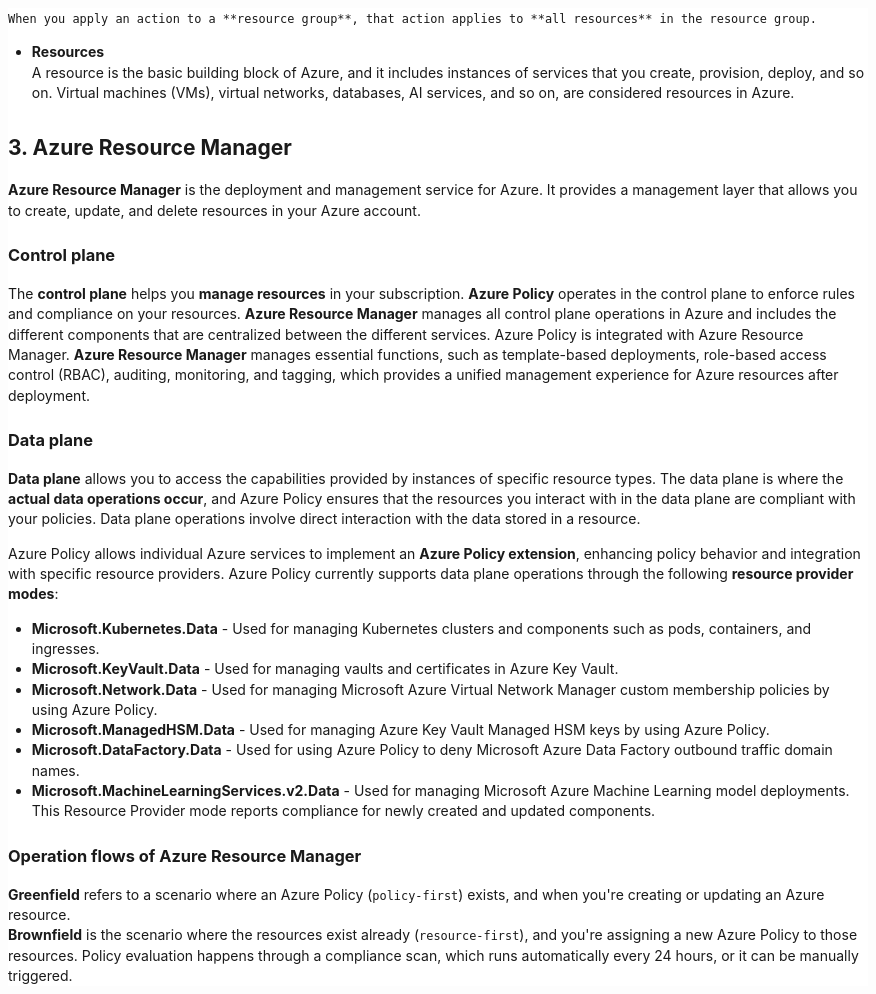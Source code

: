     When you apply an action to a **resource group**, that action applies to **all resources** in the resource group.  
- **Resources**  
    A resource is the basic building block of Azure, and it includes instances of services that you create, provision, deploy, and so on. Virtual machines (VMs), virtual networks, databases, AI services, and so on, are considered resources in Azure.  

## 3. Azure Resource Manager <a name="question3"></a>

**Azure Resource Manager** is the deployment and management service for Azure. It provides a management layer that allows you to create, update, and delete resources in your Azure account.  

### Control plane

The **control plane** helps you **manage resources** in your subscription. **Azure Policy** operates in the control plane to enforce rules and compliance on your resources. **Azure Resource Manager** manages all control plane operations in Azure and includes the different components that are centralized between the different services. Azure Policy is integrated with Azure Resource Manager. **Azure Resource Manager** manages essential functions, such as template-based deployments, role-based access control (RBAC), auditing, monitoring, and tagging, which provides a unified management experience for Azure resources after deployment.  

### Data plane

**Data plane** allows you to access the capabilities provided by instances of specific resource types. The data plane is where the **actual data operations occur**, and Azure Policy ensures that the resources you interact with in the data plane are compliant with your policies. Data plane operations involve direct interaction with the data stored in a resource.  

Azure Policy allows individual Azure services to implement an **Azure Policy extension**, enhancing policy behavior and integration with specific resource providers. Azure Policy currently supports data plane operations through the following **resource provider modes**:  
- **Microsoft.Kubernetes.Data** - Used for managing Kubernetes clusters and components such as pods, containers, and ingresses.
- **Microsoft.KeyVault.Data** - Used for managing vaults and certificates in Azure Key Vault.
- **Microsoft.Network.Data** - Used for managing Microsoft Azure Virtual Network Manager custom membership policies by using Azure Policy.
- **Microsoft.ManagedHSM.Data** - Used for managing Azure Key Vault Managed HSM keys by using Azure Policy.
- **Microsoft.DataFactory.Data** - Used for using Azure Policy to deny Microsoft Azure Data Factory outbound traffic domain names.
- **Microsoft.MachineLearningServices.v2.Data** - Used for managing Microsoft Azure Machine Learning model deployments. This Resource Provider mode reports compliance for newly created and updated components.

### Operation flows of Azure Resource Manager

**Greenfield** refers to a scenario where an Azure Policy (`policy-first`) exists, and when you're creating or updating an Azure resource.  
**Brownfield** is the scenario where the resources exist already (`resource-first`), and you're assigning a new Azure Policy to those resources. Policy evaluation happens through a compliance scan, which runs automatically every 24 hours, or it can be manually triggered.  
